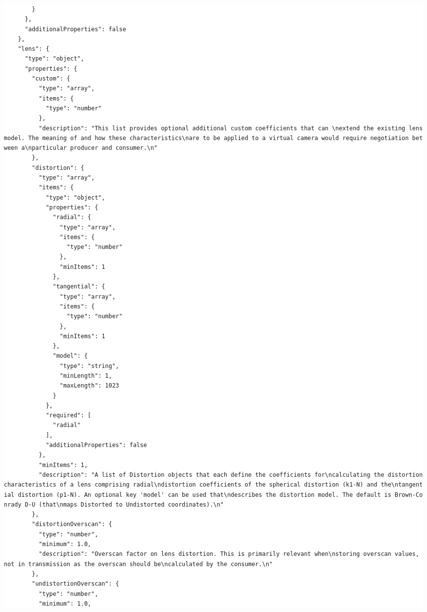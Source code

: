 ```{
        }
      },
      "additionalProperties": false
    },
    "lens": {
      "type": "object",
      "properties": {
        "custom": {
          "type": "array",
          "items": {
            "type": "number"
          },
          "description": "This list provides optional additional custom coefficients that can \nextend the existing lens model. The meaning of and how these characteristics\nare to be applied to a virtual camera would require negotiation between a\nparticular producer and consumer.\n"
        },
        "distortion": {
          "type": "array",
          "items": {
            "type": "object",
            "properties": {
              "radial": {
                "type": "array",
                "items": {
                  "type": "number"
                },
                "minItems": 1
              },
              "tangential": {
                "type": "array",
                "items": {
                  "type": "number"
                },
                "minItems": 1
              },
              "model": {
                "type": "string",
                "minLength": 1,
                "maxLength": 1023
              }
            },
            "required": [
              "radial"
            ],
            "additionalProperties": false
          },
          "minItems": 1,
          "description": "A list of Distortion objects that each define the coefficients for\ncalculating the distortion characteristics of a lens comprising radial\ndistortion coefficients of the spherical distortion (k1-N) and the\ntangential distortion (p1-N). An optional key 'model' can be used that\ndescribes the distortion model. The default is Brown-Conrady D-U (that\nmaps Distorted to Undistorted coordinates).\n"
        },
        "distortionOverscan": {
          "type": "number",
          "minimum": 1.0,
          "description": "Overscan factor on lens distortion. This is primarily relevant when\nstoring overscan values, not in transmission as the overscan should be\ncalculated by the consumer.\n"
        },
        "undistortionOverscan": {
          "type": "number",
          "minimum": 1.0,
```